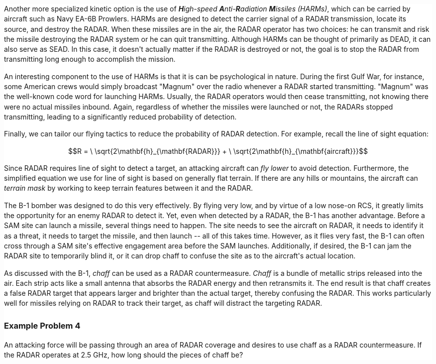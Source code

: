 Another more specialized kinetic option is the use of ***H**igh-speed
**A**nti-**R**adiation **M**issiles (HARMs)*, which can be carried by
aircraft such as Navy EA-6B Prowlers. HARMs are designed to detect the
carrier signal of a RADAR transmission, locate its source, and destroy
the RADAR. When these missiles are in the air, the RADAR operator has
two choices: he can transmit and risk the missile destroying the RADAR
system or he can quit transmitting. Although HARMs can be thought of
primarily as DEAD, it can also serve as SEAD. In this case, it doesn't
actually matter if the RADAR is destroyed or not, the goal is to stop
the RADAR from transmitting long enough to accomplish the mission.

An interesting component to the use of HARMs is that it is can be
psychological in nature. During the first Gulf War, for instance, some
American crews would simply broadcast "Magnum" over the radio whenever a
RADAR started transmitting. "Magnum" was the well-known code word for
launching HARMs. Usually, the RADAR operators would then cease
transmitting, not knowing there were no actual missiles inbound. Again,
regardless of whether the missiles were launched or not, the RADARs
stopped transmitting, leading to a significantly reduced probability of
detection.

Finally, we can tailor our flying tactics to reduce the probability of
RADAR detection. For example, recall the line of sight equation:

$$R = \ \sqrt{2\mathbf{h}_{\mathbf{RADAR}}} + \ \sqrt{2\mathbf{h}_{\mathbf{aircraft}}}$$

Since RADAR requires line of sight to detect a target, an attacking
aircraft can *fly lower* to avoid detection. Furthermore, the simplified
equation we use for line of sight is based on generally flat terrain. If
there are any hills or mountains, the aircraft can *terrain mask* by
working to keep terrain features between it and the RADAR.

The B-1 bomber was designed to do this very effectively. By flying very
low, and by virtue of a low nose-on RCS, it greatly limits the
opportunity for an enemy RADAR to detect it. Yet, even when detected by
a RADAR, the B-1 has another advantage. Before a SAM site can launch a
missile, several things need to happen. The site needs to see the
aircraft on RADAR, it needs to identify it as a threat, it needs to
target the missile, and then launch -- all of this takes time. However,
as it flies very fast, the B-1 can often cross through a SAM site's
effective engagement area before the SAM launches. Additionally, if
desired, the B-1 can jam the RADAR site to temporarily blind it, or it
can drop chaff to confuse the site as to the aircraft's actual location.

As discussed with the B-1, *chaff* can be used as a RADAR
countermeasure. *Chaff* is a bundle of metallic strips released into the
air. Each strip acts like a small antenna that absorbs the RADAR energy
and then retransmits it. The end result is that chaff creates a false
RADAR target that appears larger and brighter than the actual target,
thereby confusing the RADAR. This works particularly well for missiles
relying on RADAR to track their target, as chaff will distract the
targeting RADAR.

### Example Problem 4
An attacking force will be passing through an
area of RADAR coverage and desires to use chaff as a RADAR
countermeasure. If the RADAR operates at 2.5 GHz, how long should the
pieces of chaff be?
